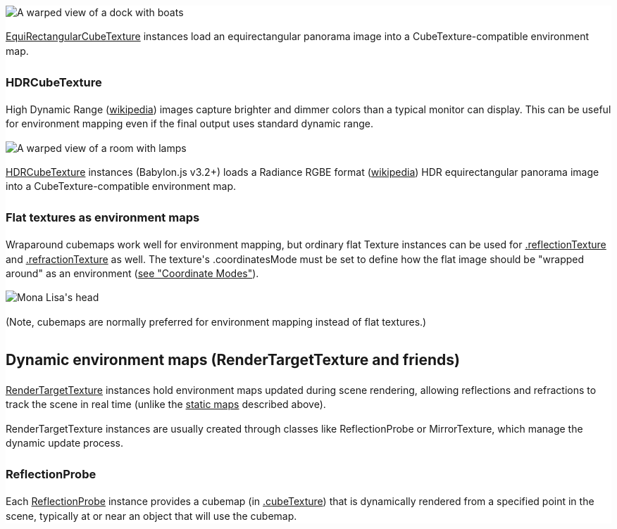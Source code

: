 <p><img caption="An equirectangular panorama image, flattened out" alt="A warped view of a dock with boats" src="https://playground.babylonjs.com/textures/equirectangular.jpg" width="1024" height="512"/></p>

[EquiRectangularCubeTexture](/typedoc/classes/babylon.equirectangularcubetexture) instances load an equirectangular panorama image into a CubeTexture-compatible environment map.

<Playground id="#RY8LDL#32" title="Spheres Reflecting Equirectangular Skybox" description="Reflections and refractions of an equirectangular skybox panorama." image="/img/playgroundsAndNMEs/divingDeeperReflectionRefraction9.jpg"/>

### HDRCubeTexture

High Dynamic Range ([wikipedia](https://en.wikipedia.org/wiki/High-dynamic-range_imaging)) images capture brighter and dimmer colors than a typical monitor can display. This can be useful for environment mapping even if the final output uses standard dynamic range.

<p><img caption="A panoramic HDR image, flattened and reduced to SDR" alt="A warped view of a room with lamps" src="/img/how_to/Materials/room.jpg" width="2048" height="1024"/></p>

[HDRCubeTexture](/typedoc/classes/babylon.hdrcubetexture) instances (Babylon.js v3.2+) loads a Radiance RGBE format ([wikipedia](https://en.wikipedia.org/wiki/RGBE_image_format)) HDR equirectangular panorama image into a CubeTexture-compatible environment map.

<Playground id="#114YPX#5" title="HDR Skybox" description="An HDR equirectangular skybox panorama." image="/img/playgroundsAndNMEs/divingDeeperReflectionRefraction6.jpg"/>

### Flat textures as environment maps

Wraparound cubemaps work well for environment mapping, but ordinary flat Texture instances can be used for [.reflectionTexture](/typedoc/classes/babylon.standardmaterial#reflectiontexture) and [.refractionTexture](/typedoc/classes/babylon.standardmaterial#reflectiontexture) as well. The texture's .coordinatesMode must be set to define how the flat image should be "wrapped around" as an environment ([see "Coordinate Modes"](#coordinate-modes)).

<p><img src="/img/how_to/Materials/mona_lisa_head.jpg" width="200" height="200" caption="Example flat texture (Mona Lisa)" alt="Mona Lisa's head"/></p>

<p><Playground id="#UU7RQ#1629" title="Mona Lisa in SPAAAACE, reflected using PLANAR_MODE" description="A sphere reflecting a flat Mona Lisa texture." image="/img/playgroundsAndNMEs/pg-UU7RQ-1627.png"/></p>

(Note, cubemaps are normally preferred for environment mapping instead of flat textures.)

## Dynamic environment maps (RenderTargetTexture and friends)

[RenderTargetTexture](/typedoc/classes/babylon.rendertargettexture) instances hold environment maps updated during scene rendering, allowing reflections and refractions to track the scene in real time (unlike the [static maps](#static-environment-maps-cubetexture-and-friends) described above).

RenderTargetTexture instances are usually created through classes like ReflectionProbe or MirrorTexture, which manage the dynamic update process.

### ReflectionProbe

Each [ReflectionProbe](/typedoc/classes/babylon.reflectionprobe) instance provides a cubemap (in [.cubeTexture](/typedoc/classes/babylon.reflectionprobe#cubetexture)) that is dynamically rendered from a specified point in the scene, typically at or near an object that will use the cubemap.
